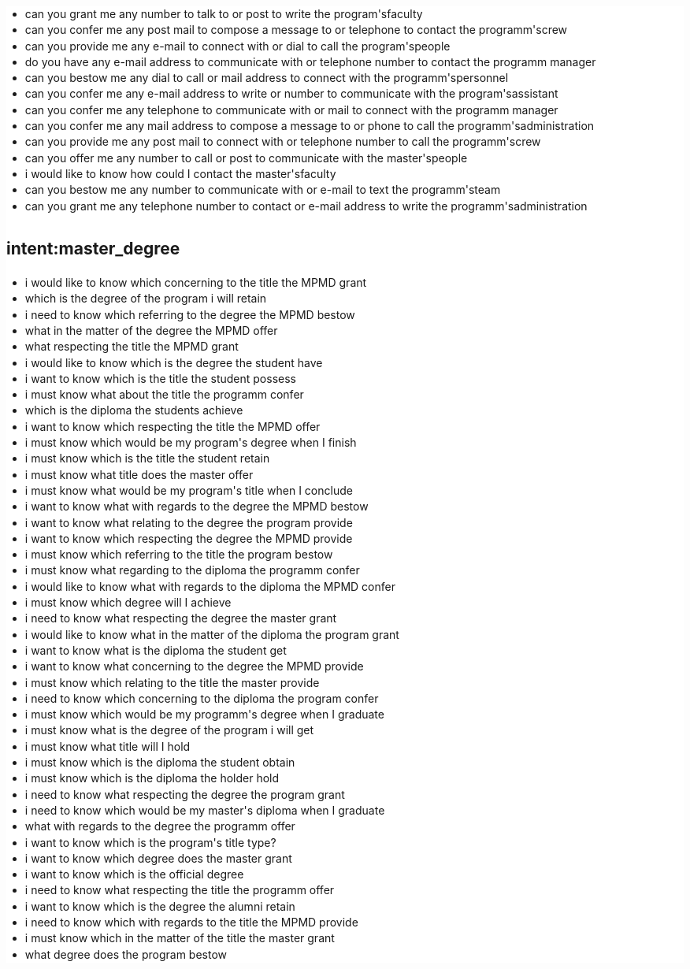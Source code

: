 - can you grant me any number to talk to or post to write the program'sfaculty
- can you confer me any post mail to compose a message to or telephone to contact the programm'screw
- can you provide me any e-mail to connect with or dial to call the program'speople
- do you have any e-mail address to communicate with or telephone number to contact the programm manager
- can you bestow me any dial to call or mail address to connect with the programm'spersonnel
- can you confer me any e-mail address to write or number to communicate with the program'sassistant
- can you confer me any telephone to communicate with or mail to connect with the programm manager
- can you confer me any mail address to compose a message to or phone to call the programm'sadministration
- can you provide me any post mail to connect with or telephone number to call the programm'screw
- can you offer me any number to call or post to communicate with the master'speople
- i would like to know how could I contact the master'sfaculty
- can you bestow me any number to communicate with or e-mail to text the programm'steam
- can you grant me any telephone number to contact or e-mail address to write the programm'sadministration

## intent:master_degree
- i would like to know which concerning to the title the MPMD grant
- which is the degree of the program i will retain
- i need to know which referring to the degree the MPMD bestow
- what in the matter of the degree the MPMD offer
- what respecting the title the MPMD grant
- i would like to know which is the degree the student have
- i want to know which is the title the student possess
- i must know what about the title the programm confer
- which is the diploma the students achieve
- i want to know which respecting the title the MPMD offer
- i must know which would be my program's degree when I finish
- i must know which is the title the student retain
- i must know what title does the master offer
- i must know what would be my program's title when I conclude
- i want to know what with regards to the degree the MPMD bestow
- i want to know what relating to the degree the program provide
- i want to know which respecting the degree the MPMD provide
- i must know which referring to the title the program bestow
- i must know what regarding to the diploma the programm confer
- i would like to know what with regards to the diploma the MPMD confer
- i must know which degree will I achieve
- i need to know what respecting the degree the master grant
- i would like to know what in the matter of the diploma the program grant
- i want to know what is the diploma the student get
- i want to know what concerning to the degree the MPMD provide
- i must know which relating to the title the master provide
- i need to know which concerning to the diploma the program confer
- i must know which would be my programm's degree when I graduate
- i must know what is the degree of the program i will get
- i must know what title will I hold
- i must know which is the diploma the student obtain
- i must know which is the diploma the holder hold
- i need to know what respecting the degree the program grant
- i need to know which would be my master's diploma when I graduate
- what with regards to the degree the programm offer
- i want to know which is the program's title type?
- i want to know which degree does the master grant
- i want to know which is the official degree
- i need to know what respecting the title the programm offer
- i want to know which is the degree the alumni retain
- i need to know which with regards to the title the MPMD provide
- i must know which in the matter of the title the master grant
- what degree does the program bestow